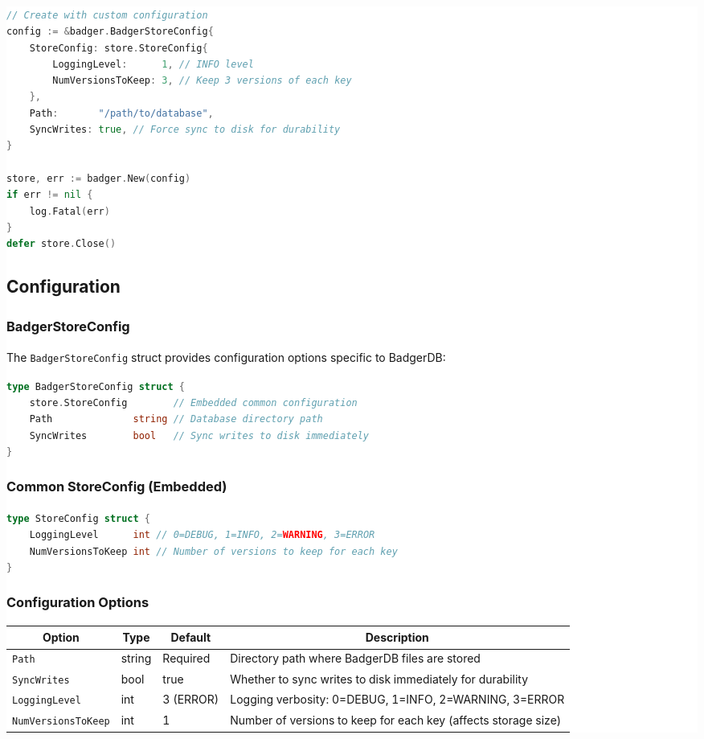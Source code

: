 ```go
// Create with custom configuration
config := &badger.BadgerStoreConfig{
    StoreConfig: store.StoreConfig{
        LoggingLevel:      1, // INFO level
        NumVersionsToKeep: 3, // Keep 3 versions of each key
    },
    Path:       "/path/to/database",
    SyncWrites: true, // Force sync to disk for durability
}

store, err := badger.New(config)
if err != nil {
    log.Fatal(err)
}
defer store.Close()
```

## Configuration

### BadgerStoreConfig

The `BadgerStoreConfig` struct provides configuration options specific to BadgerDB:

```go
type BadgerStoreConfig struct {
    store.StoreConfig        // Embedded common configuration
    Path              string // Database directory path
    SyncWrites        bool   // Sync writes to disk immediately
}
```

### Common StoreConfig (Embedded)

```go
type StoreConfig struct {
    LoggingLevel      int // 0=DEBUG, 1=INFO, 2=WARNING, 3=ERROR
    NumVersionsToKeep int // Number of versions to keep for each key
}
```

### Configuration Options

| Option | Type | Default | Description |
|--------|------|---------|-------------|
| `Path` | string | Required | Directory path where BadgerDB files are stored |
| `SyncWrites` | bool | true | Whether to sync writes to disk immediately for durability |
| `LoggingLevel` | int | 3 (ERROR) | Logging verbosity: 0=DEBUG, 1=INFO, 2=WARNING, 3=ERROR |
| `NumVersionsToKeep` | int | 1 | Number of versions to keep for each key (affects storage size) |
